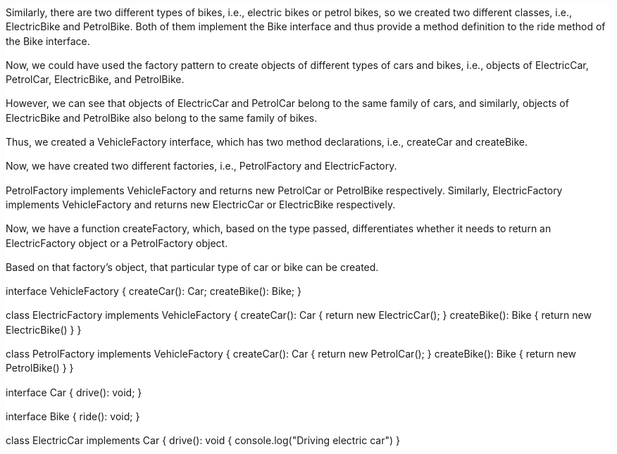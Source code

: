 Similarly, there are two different types of bikes, i.e., electric bikes or petrol bikes, so we created two different classes, i.e., ElectricBike and PetrolBike. Both of them implement the Bike interface and thus provide a method definition to the ride method of the Bike interface.  

Now, we could have used the factory pattern to create objects of different types of cars and bikes, i.e., objects of ElectricCar, PetrolCar, ElectricBike, and PetrolBike.  

However, we can see that objects of ElectricCar and PetrolCar belong to the same family of cars, and similarly, objects of ElectricBike and PetrolBike also belong to the same family of bikes.  

Thus, we created a VehicleFactory interface, which has two method declarations, i.e., createCar and createBike.  

Now, we have created two different factories, i.e., PetrolFactory and ElectricFactory.  

PetrolFactory implements VehicleFactory and returns new PetrolCar or PetrolBike respectively. Similarly, ElectricFactory implements VehicleFactory and returns new ElectricCar or ElectricBike respectively.  

Now, we have a function createFactory, which, based on the type passed, differentiates whether it needs to return an ElectricFactory object or a PetrolFactory object.  

Based on that factory’s object, that particular type of car or bike can be created.  


interface VehicleFactory {
    createCar(): Car;
    createBike(): Bike;
}

class ElectricFactory implements VehicleFactory {
    createCar(): Car {
        return new ElectricCar();
    }
    createBike(): Bike {
        return new ElectricBike()
    }
}

class PetrolFactory implements VehicleFactory {
    createCar(): Car {
        return new PetrolCar();
    }
    createBike(): Bike {
        return new PetrolBike()
    }
}

interface Car {
    drive(): void;
}

interface Bike {
    ride(): void;
}

class ElectricCar implements Car {
    drive(): void {
        console.log("Driving electric car")
    }
